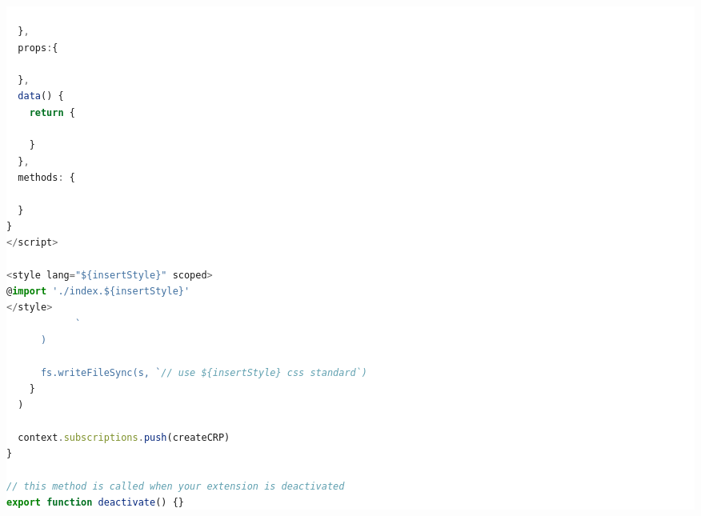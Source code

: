 ```typescript

  },
  props:{

  },
  data() {
    return {

    }
  },
  methods: {

  }
}
</script>

<style lang="${insertStyle}" scoped>
@import './index.${insertStyle}'
</style>
			`
      )

      fs.writeFileSync(s, `// use ${insertStyle} css standard`)
    }
  )

  context.subscriptions.push(createCRP)
}

// this method is called when your extension is deactivated
export function deactivate() {}

```